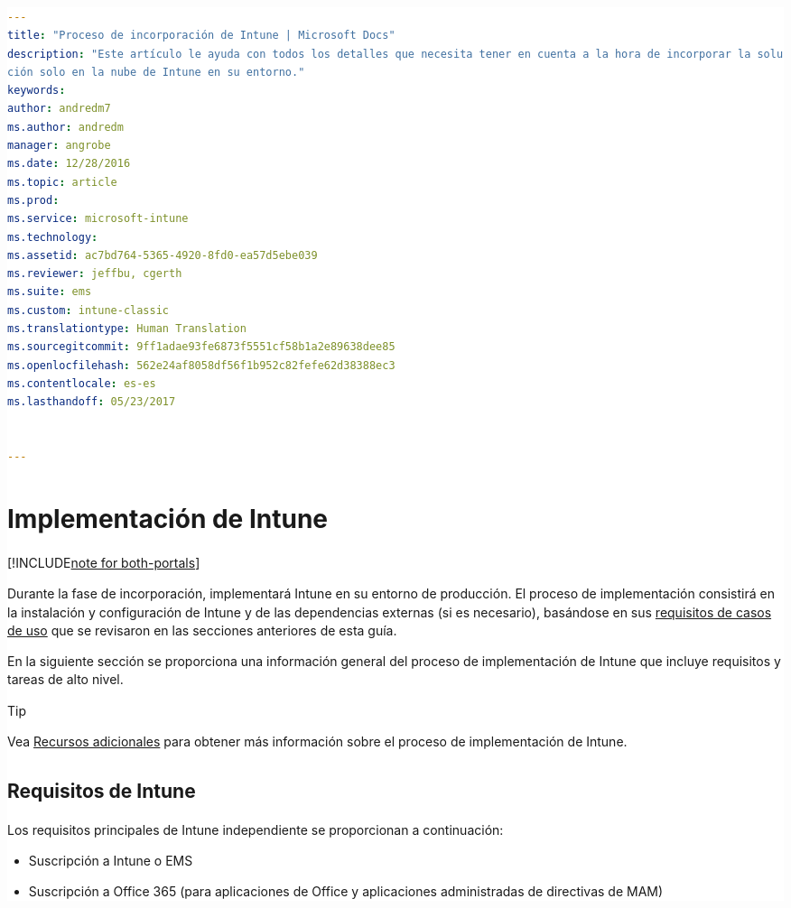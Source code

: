 ```yaml
---
title: "Proceso de incorporación de Intune | Microsoft Docs"
description: "Este artículo le ayuda con todos los detalles que necesita tener en cuenta a la hora de incorporar la solución solo en la nube de Intune en su entorno."
keywords: 
author: andredm7
ms.author: andredm
manager: angrobe
ms.date: 12/28/2016
ms.topic: article
ms.prod: 
ms.service: microsoft-intune
ms.technology: 
ms.assetid: ac7bd764-5365-4920-8fd0-ea57d5ebe039
ms.reviewer: jeffbu, cgerth
ms.suite: ems
ms.custom: intune-classic
ms.translationtype: Human Translation
ms.sourcegitcommit: 9ff1adae93fe6873f5551cf58b1a2e89638dee85
ms.openlocfilehash: 562e24af8058df56f1b952c82fefe62d38388ec3
ms.contentlocale: es-es
ms.lasthandoff: 05/23/2017


---
```


# <a name="intune-implementation"></a>Implementación de Intune

[!INCLUDE[note for both-portals](../includes/note-for-both-portals.md)]

Durante la fase de incorporación, implementará Intune en su entorno de producción. El proceso de implementación consistirá en la instalación y configuración de Intune y de las dependencias externas (si es necesario), basándose en sus [requisitos de casos de uso](section-3-determine-use-case-requirements.md) que se revisaron en las secciones anteriores de esta guía.

En la siguiente sección se proporciona una información general del proceso de implementación de Intune que incluye requisitos y tareas de alto nivel.

>[!TIP]
> Vea [Recursos adicionales](additional-resources.md) para obtener más información sobre el proceso de implementación de Intune.

## <a name="intune-requirements"></a>Requisitos de Intune

Los requisitos principales de Intune independiente se proporcionan a continuación:

-   Suscripción a Intune o EMS

-   Suscripción a Office 365 (para aplicaciones de Office y aplicaciones administradas de directivas de MAM)
